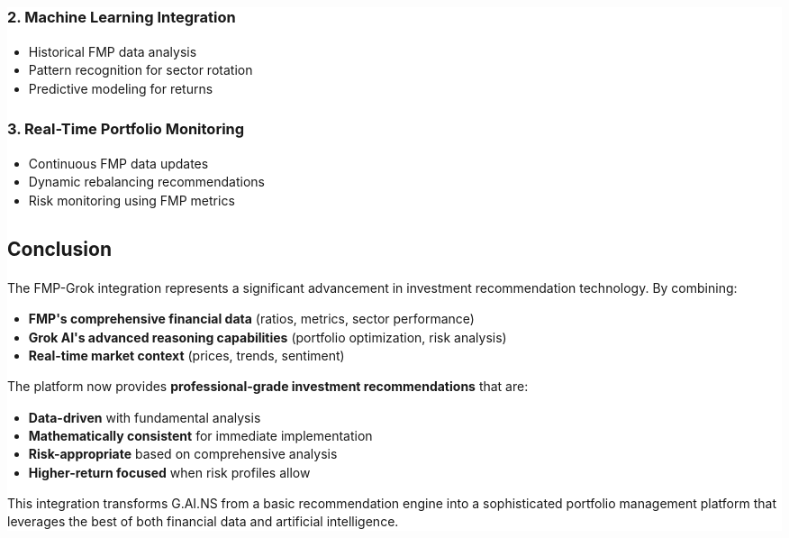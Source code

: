 ### 2. **Machine Learning Integration**
- Historical FMP data analysis
- Pattern recognition for sector rotation
- Predictive modeling for returns

### 3. **Real-Time Portfolio Monitoring**
- Continuous FMP data updates
- Dynamic rebalancing recommendations
- Risk monitoring using FMP metrics

## Conclusion

The FMP-Grok integration represents a significant advancement in investment recommendation technology. By combining:

- **FMP's comprehensive financial data** (ratios, metrics, sector performance)
- **Grok AI's advanced reasoning capabilities** (portfolio optimization, risk analysis)
- **Real-time market context** (prices, trends, sentiment)

The platform now provides **professional-grade investment recommendations** that are:
- **Data-driven** with fundamental analysis
- **Mathematically consistent** for immediate implementation
- **Risk-appropriate** based on comprehensive analysis
- **Higher-return focused** when risk profiles allow

This integration transforms G.AI.NS from a basic recommendation engine into a sophisticated portfolio management platform that leverages the best of both financial data and artificial intelligence.
